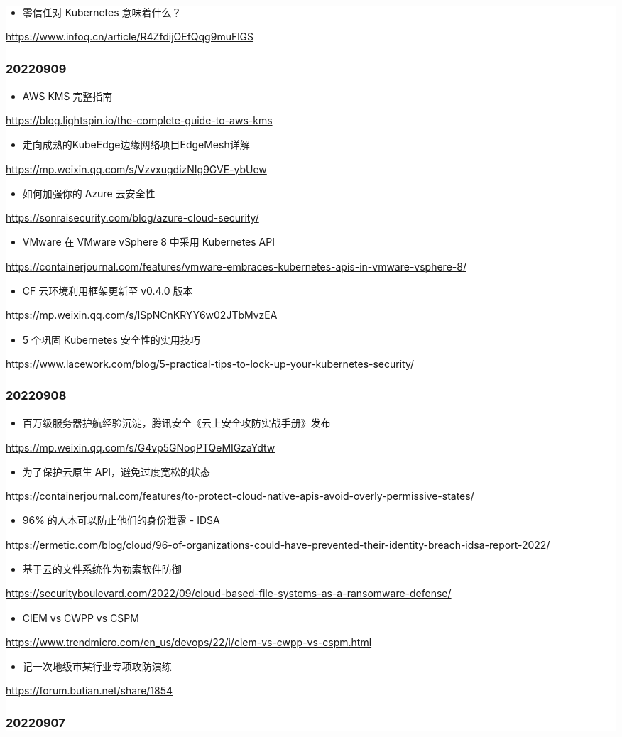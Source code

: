 - 零信任对 Kubernetes 意味着什么？

https://www.infoq.cn/article/R4ZfdijOEfQqg9muFlGS



### 20220909

- AWS KMS 完整指南

https://blog.lightspin.io/the-complete-guide-to-aws-kms

- 走向成熟的KubeEdge边缘网络项目EdgeMesh详解

https://mp.weixin.qq.com/s/VzvxugdizNIg9GVE-ybUew

- 如何加强你的 Azure 云安全性

https://sonraisecurity.com/blog/azure-cloud-security/

- VMware 在 VMware vSphere 8 中采用 Kubernetes API

https://containerjournal.com/features/vmware-embraces-kubernetes-apis-in-vmware-vsphere-8/

- CF 云环境利用框架更新至 v0.4.0 版本

https://mp.weixin.qq.com/s/lSpNCnKRYY6w02JTbMvzEA

- 5 个巩固 Kubernetes 安全性的实用技巧

https://www.lacework.com/blog/5-practical-tips-to-lock-up-your-kubernetes-security/



### 20220908

- 百万级服务器护航经验沉淀，腾讯安全《云上安全攻防实战手册》发布

https://mp.weixin.qq.com/s/G4vp5GNoqPTQeMIGzaYdtw

- 为了保护云原生 API，避免过度宽松的状态

https://containerjournal.com/features/to-protect-cloud-native-apis-avoid-overly-permissive-states/

- 96% 的人本可以防止他们的身份泄露 - IDSA

https://ermetic.com/blog/cloud/96-of-organizations-could-have-prevented-their-identity-breach-idsa-report-2022/

- 基于云的文件系统作为勒索软件防御

https://securityboulevard.com/2022/09/cloud-based-file-systems-as-a-ransomware-defense/

- CIEM vs CWPP vs CSPM

https://www.trendmicro.com/en_us/devops/22/i/ciem-vs-cwpp-vs-cspm.html

- 记一次地级市某行业专项攻防演练

https://forum.butian.net/share/1854



### 20220907
